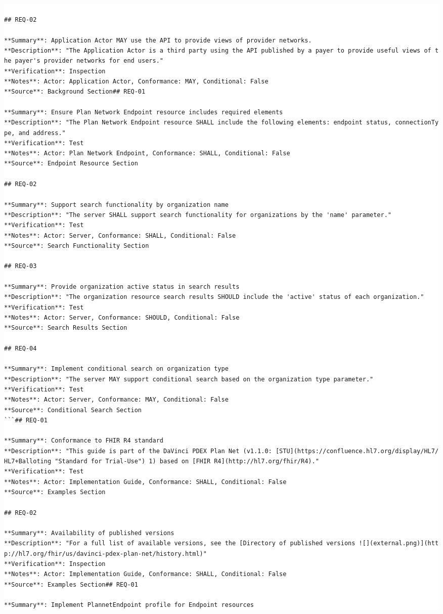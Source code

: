 ```

## REQ-02

**Summary**: Application Actor MAY use the API to provide views of provider networks.
**Description**: "The Application Actor is a third party using the API published by a payer to provide useful views of the payer's provider networks for end users."
**Verification**: Inspection
**Notes**: Actor: Application Actor, Conformance: MAY, Conditional: False
**Source**: Background Section## REQ-01

**Summary**: Ensure Plan Network Endpoint resource includes required elements
**Description**: "The Plan Network Endpoint resource SHALL include the following elements: endpoint status, connectionType, and address."
**Verification**: Test
**Notes**: Actor: Plan Network Endpoint, Conformance: SHALL, Conditional: False
**Source**: Endpoint Resource Section

## REQ-02

**Summary**: Support search functionality by organization name
**Description**: "The server SHALL support search functionality for organizations by the 'name' parameter."
**Verification**: Test
**Notes**: Actor: Server, Conformance: SHALL, Conditional: False
**Source**: Search Functionality Section

## REQ-03

**Summary**: Provide organization active status in search results
**Description**: "The organization resource search results SHOULD include the 'active' status of each organization."
**Verification**: Test
**Notes**: Actor: Server, Conformance: SHOULD, Conditional: False
**Source**: Search Results Section

## REQ-04

**Summary**: Implement conditional search on organization type
**Description**: "The server MAY support conditional search based on the organization type parameter."
**Verification**: Test
**Notes**: Actor: Server, Conformance: MAY, Conditional: False
**Source**: Conditional Search Section
```## REQ-01

**Summary**: Conformance to FHIR R4 standard
**Description**: "This guide is part of the DaVinci PDEX Plan Net (v1.1.0: [STU](https://confluence.hl7.org/display/HL7/HL7+Balloting "Standard for Trial-Use") 1) based on [FHIR R4](http://hl7.org/fhir/R4)."
**Verification**: Test
**Notes**: Actor: Implementation Guide, Conformance: SHALL, Conditional: False
**Source**: Examples Section

## REQ-02

**Summary**: Availability of published versions
**Description**: "For a full list of available versions, see the [Directory of published versions ![](external.png)](http://hl7.org/fhir/us/davinci-pdex-plan-net/history.html)"
**Verification**: Inspection
**Notes**: Actor: Implementation Guide, Conformance: SHALL, Conditional: False
**Source**: Examples Section## REQ-01

**Summary**: Implement PlannetEndpoint profile for Endpoint resources
```